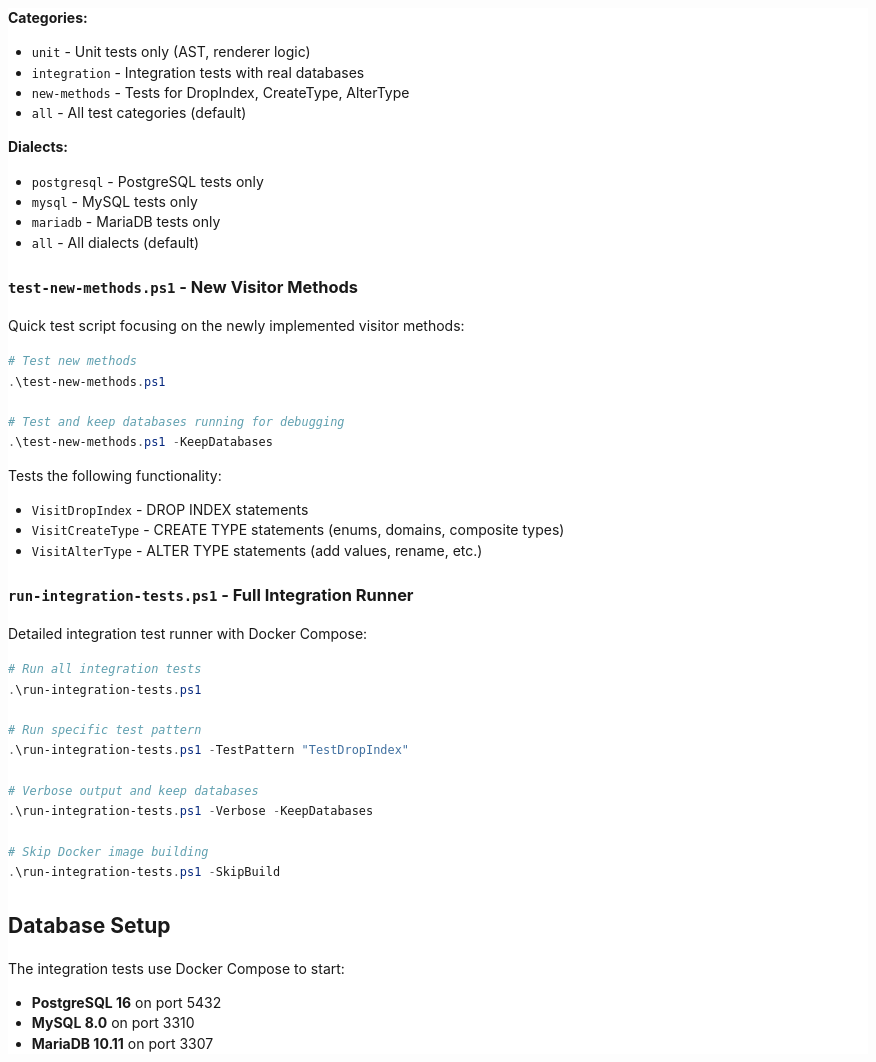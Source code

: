 **Categories:**
- `unit` - Unit tests only (AST, renderer logic)
- `integration` - Integration tests with real databases
- `new-methods` - Tests for DropIndex, CreateType, AlterType
- `all` - All test categories (default)

**Dialects:**
- `postgresql` - PostgreSQL tests only
- `mysql` - MySQL tests only  
- `mariadb` - MariaDB tests only
- `all` - All dialects (default)

### `test-new-methods.ps1` - New Visitor Methods

Quick test script focusing on the newly implemented visitor methods:

```powershell
# Test new methods
.\test-new-methods.ps1

# Test and keep databases running for debugging
.\test-new-methods.ps1 -KeepDatabases
```

Tests the following functionality:
- `VisitDropIndex` - DROP INDEX statements
- `VisitCreateType` - CREATE TYPE statements (enums, domains, composite types)
- `VisitAlterType` - ALTER TYPE statements (add values, rename, etc.)

### `run-integration-tests.ps1` - Full Integration Runner

Detailed integration test runner with Docker Compose:

```powershell
# Run all integration tests
.\run-integration-tests.ps1

# Run specific test pattern
.\run-integration-tests.ps1 -TestPattern "TestDropIndex"

# Verbose output and keep databases
.\run-integration-tests.ps1 -Verbose -KeepDatabases

# Skip Docker image building
.\run-integration-tests.ps1 -SkipBuild
```

## Database Setup

The integration tests use Docker Compose to start:

- **PostgreSQL 16** on port 5432
- **MySQL 8.0** on port 3310  
- **MariaDB 10.11** on port 3307
